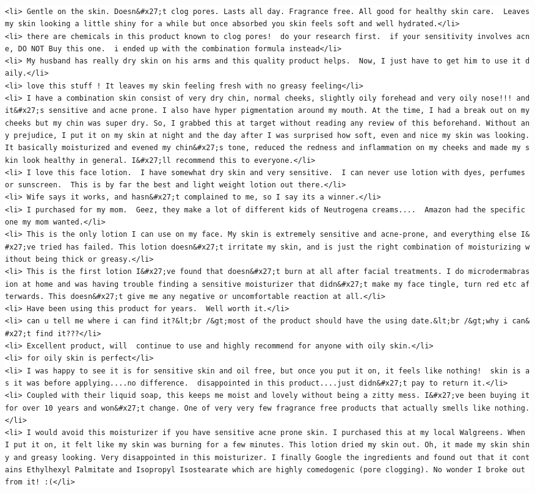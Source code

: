     <li> Gentle on the skin. Doesn&#x27;t clog pores. Lasts all day. Fragrance free. All good for healthy skin care.  Leaves my skin looking a little shiny for a while but once absorbed you skin feels soft and well hydrated.</li>
    <li> there are chemicals in this product known to clog pores!  do your research first.  if your sensitivity involves acne, DO NOT Buy this one.  i ended up with the combination formula instead</li>
    <li> My husband has really dry skin on his arms and this quality product helps.  Now, I just have to get him to use it daily.</li>
    <li> love this stuff ! It leaves my skin feeling fresh with no greasy feeling</li>
    <li> I have a combination skin consist of very dry chin, normal cheeks, slightly oily forehead and very oily nose!!! and it&#x27;s sensitive and acne prone. I also have hyper pigmentation around my mouth. At the time, I had a break out on my cheeks but my chin was super dry. So, I grabbed this at target without reading any review of this beforehand. Without any prejudice, I put it on my skin at night and the day after I was surprised how soft, even and nice my skin was looking. It basically moisturized and evened my chin&#x27;s tone, reduced the redness and inflammation on my cheeks and made my skin look healthy in general. I&#x27;ll recommend this to everyone.</li>
    <li> I love this face lotion.  I have somewhat dry skin and very sensitive.  I can never use lotion with dyes, perfumes or sunscreen.  This is by far the best and light weight lotion out there.</li>
    <li> Wife says it works, and hasn&#x27;t complained to me, so I say its a winner.</li>
    <li> I purchased for my mom.  Geez, they make a lot of different kids of Neutrogena creams....  Amazon had the specific one my mom wanted.</li>
    <li> This is the only lotion I can use on my face. My skin is extremely sensitive and acne-prone, and everything else I&#x27;ve tried has failed. This lotion doesn&#x27;t irritate my skin, and is just the right combination of moisturizing without being thick or greasy.</li>
    <li> This is the first lotion I&#x27;ve found that doesn&#x27;t burn at all after facial treatments. I do microdermabrasion at home and was having trouble finding a sensitive moisturizer that didn&#x27;t make my face tingle, turn red etc afterwards. This doesn&#x27;t give me any negative or uncomfortable reaction at all.</li>
    <li> Have been using this product for years.  Well worth it.</li>
    <li> can u tell me where i can find it?&lt;br /&gt;most of the product should have the using date.&lt;br /&gt;why i can&#x27;t find it???</li>
    <li> Excellent product, will  continue to use and highly recommend for anyone with oily skin.</li>
    <li> for oily skin is perfect</li>
    <li> I was happy to see it is for sensitive skin and oil free, but once you put it on, it feels like nothing!  skin is as it was before applying....no difference.  disappointed in this product....just didn&#x27;t pay to return it.</li>
    <li> Coupled with their liquid soap, this keeps me moist and lovely without being a zitty mess. I&#x27;ve been buying it for over 10 years and won&#x27;t change. One of very very few fragrance free products that actually smells like nothing.</li>
    <li> I would avoid this moisturizer if you have sensitive acne prone skin. I purchased this at my local Walgreens. When I put it on, it felt like my skin was burning for a few minutes. This lotion dried my skin out. Oh, it made my skin shiny and greasy looking. Very disappointed in this moisturizer. I finally Google the ingredients and found out that it contains Ethylhexyl Palmitate and Isopropyl Isostearate which are highly comedogenic (pore clogging). No wonder I broke out from it! :(</li>
</ol>




